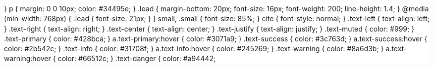 }
p {
  margin: 0 0 10px;
  color: #34495e;
}
.lead {
  margin-bottom: 20px;
  font-size: 16px;
  font-weight: 200;
  line-height: 1.4;
}
@media (min-width: 768px) {
  .lead {
    font-size: 21px;
  }
}
small,
.small {
  font-size: 85%;
}
cite {
  font-style: normal;
}
.text-left {
  text-align: left;
}
.text-right {
  text-align: right;
}
.text-center {
  text-align: center;
}
.text-justify {
  text-align: justify;
}
.text-muted {
  color: #999;
}
.text-primary {
  color: #428bca;
}
a.text-primary:hover {
  color: #3071a9;
}
.text-success {
  color: #3c763d;
}
a.text-success:hover {
  color: #2b542c;
}
.text-info {
  color: #31708f;
}
a.text-info:hover {
  color: #245269;
}
.text-warning {
  color: #8a6d3b;
}
a.text-warning:hover {
  color: #66512c;
}
.text-danger {
  color: #a94442;